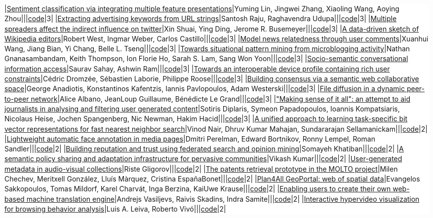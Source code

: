 |[Sentiment classification via integrating multiple feature presentations](https://doi.org/10.1145/2187980.2188131)|Yuming Lin, Jingwei Zhang, Xiaoling Wang, Aoying Zhou|||[code](https://paperswithcode.com/search?q_meta=&q_type=&q=Sentiment+classification+via+integrating+multiple+feature+presentations)|3|
|[Extracting advertising keywords from URL strings](https://doi.org/10.1145/2187980.2188140)|Santosh Raju, Raghavendra Udupa|||[code](https://paperswithcode.com/search?q_meta=&q_type=&q=Extracting+advertising+keywords+from+URL+strings)|3|
|[Multiple spreaders affect the indirect influence on twitter](https://doi.org/10.1145/2187980.2188145)|Xin Shuai, Ying Ding, Jerome R. Busemeyer|||[code](https://paperswithcode.com/search?q_meta=&q_type=&q=Multiple+spreaders+affect+the+indirect+influence+on+twitter)|3|
|[A data-driven sketch of Wikipedia editors](https://doi.org/10.1145/2187980.2188162)|Robert West, Ingmar Weber, Carlos Castillo|||[code](https://paperswithcode.com/search?q_meta=&q_type=&q=A+data-driven+sketch+of+Wikipedia+editors)|3|
|[Model news relatedness through user comments](https://doi.org/10.1145/2187980.2188161)|Xuanhui Wang, Jiang Bian, Yi Chang, Belle L. Tseng|||[code](https://paperswithcode.com/search?q_meta=&q_type=&q=Model+news+relatedness+through+user+comments)|3|
|[Towards situational pattern mining from microblogging activity](https://doi.org/10.1145/2187980.2188175)|Nathan Gnanasambandam, Keith Thompson, Ion Florie Ho, Sarah S. Lam, Sang Won Yoon|||[code](https://paperswithcode.com/search?q_meta=&q_type=&q=Towards+situational+pattern+mining+from+microblogging+activity)|3|
|[Socio-semantic conversational information access](https://doi.org/10.1145/2187980.2188204)|Saurav Sahay, Ashwin Ram|||[code](https://paperswithcode.com/search?q_meta=&q_type=&q=Socio-semantic+conversational+information+access)|3|
|[Towards an interoperable device profile containing rich user constraints](https://doi.org/10.1145/2187980.2188231)|Cédric Dromzée, Sébastien Laborie, Philippe Roose|||[code](https://paperswithcode.com/search?q_meta=&q_type=&q=Towards+an+interoperable+device+profile+containing+rich+user+constraints)|3|
|[Building consensus via a semantic web collaborative space](https://doi.org/10.1145/2187980.2188247)|George Anadiotis, Konstantinos Kafentzis, Iannis Pavlopoulos, Adam Westerski|||[code](https://paperswithcode.com/search?q_meta=&q_type=&q=Building+consensus+via+a+semantic+web+collaborative+space)|3|
|[File diffusion in a dynamic peer-to-peer network](https://doi.org/10.1145/2187980.2188257)|Alice Albano, JeanLoup Guillaume, Bénédicte Le Grand|||[code](https://paperswithcode.com/search?q_meta=&q_type=&q=File+diffusion+in+a+dynamic+peer-to-peer+network)|3|
|["Making sense of it all": an attempt to aid journalists in analysing and filtering user generated content](https://doi.org/10.1145/2187980.2188267)|Sotiris Diplaris, Symeon Papadopoulos, Ioannis Kompatsiaris, Nicolaus Heise, Jochen Spangenberg, Nic Newman, Hakim Hacid|||[code](https://paperswithcode.com/search?q_meta=&q_type=&q="Making+sense+of+it+all":+an+attempt+to+aid+journalists+in+analysing+and+filtering+user+generated+content)|3|
|[A unified approach to learning task-specific bit vector representations for fast nearest neighbor search](https://doi.org/10.1145/2187836.2187961)|Vinod Nair, Dhruv Kumar Mahajan, Sundararajan Sellamanickam|||[code](https://paperswithcode.com/search?q_meta=&q_type=&q=A+unified+approach+to+learning+task-specific+bit+vector+representations+for+fast+nearest+neighbor+search)|2|
|[Lightweight automatic face annotation in media pages](https://doi.org/10.1145/2187836.2187962)|Dmitri Perelman, Edward Bortnikov, Ronny Lempel, Roman Sandler|||[code](https://paperswithcode.com/search?q_meta=&q_type=&q=Lightweight+automatic+face+annotation+in+media+pages)|2|
|[Building reputation and trust using federated search and opinion mining](https://doi.org/10.1145/2187980.2188000)|Somayeh Khatiban|||[code](https://paperswithcode.com/search?q_meta=&q_type=&q=Building+reputation+and+trust+using+federated+search+and+opinion+mining)|2|
|[A semantic policy sharing and adaptation infrastructure for pervasive communities](https://doi.org/10.1145/2187980.2188001)|Vikash Kumar|||[code](https://paperswithcode.com/search?q_meta=&q_type=&q=A+semantic+policy+sharing+and+adaptation+infrastructure+for+pervasive+communities)|2|
|[User-generated metadata in audio-visual collections](https://doi.org/10.1145/2187980.2187998)|Riste Gligorov|||[code](https://paperswithcode.com/search?q_meta=&q_type=&q=User-generated+metadata+in+audio-visual+collections)|2|
|[The patents retrieval prototype in the MOLTO project](https://doi.org/10.1145/2187980.2188016)|Milen Chechev, Meritxell González, Lluís Màrquez, Cristina EspañaBonet|||[code](https://paperswithcode.com/search?q_meta=&q_type=&q=The+patents+retrieval+prototype+in+the+MOLTO+project)|2|
|[Plan4All GeoPortal: web of spatial data](https://doi.org/10.1145/2187980.2188028)|Evangelos Sakkopoulos, Tomas Mildorf, Karel Charvát, Inga Berzina, KaiUwe Krause|||[code](https://paperswithcode.com/search?q_meta=&q_type=&q=Plan4All+GeoPortal:+web+of+spatial+data)|2|
|[Enabling users to create their own web-based machine translation engine](https://doi.org/10.1145/2187980.2188032)|Andrejs Vasiljevs, Raivis Skadins, Indra Samite|||[code](https://paperswithcode.com/search?q_meta=&q_type=&q=Enabling+users+to+create+their+own+web-based+machine+translation+engine)|2|
|[Interactive hypervideo visualization for browsing behavior analysis](https://doi.org/10.1145/2187980.2188054)|Luis A. Leiva, Roberto Vivó|||[code](https://paperswithcode.com/search?q_meta=&q_type=&q=Interactive+hypervideo+visualization+for+browsing+behavior+analysis)|2|